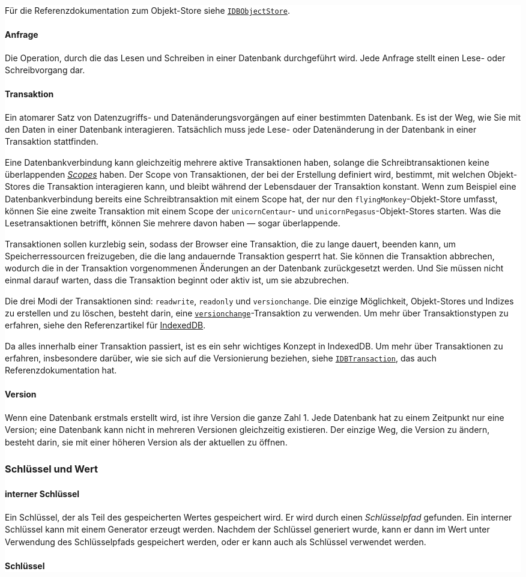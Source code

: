 Für die Referenzdokumentation zum Objekt-Store siehe [`IDBObjectStore`](/de/docs/Web/API/IDBObjectStore).

#### Anfrage

Die Operation, durch die das Lesen und Schreiben in einer Datenbank durchgeführt wird. Jede Anfrage stellt einen Lese- oder Schreibvorgang dar.

#### Transaktion

Ein atomarer Satz von Datenzugriffs- und Datenänderungsvorgängen auf einer bestimmten Datenbank. Es ist der Weg, wie Sie mit den Daten in einer Datenbank interagieren. Tatsächlich muss jede Lese- oder Datenänderung in der Datenbank in einer Transaktion stattfinden.

Eine Datenbankverbindung kann gleichzeitig mehrere aktive Transaktionen haben, solange die Schreibtransaktionen keine überlappenden [_Scopes_](#gültigkeitsbereich) haben. Der Scope von Transaktionen, der bei der Erstellung definiert wird, bestimmt, mit welchen Objekt-Stores die Transaktion interagieren kann, und bleibt während der Lebensdauer der Transaktion konstant. Wenn zum Beispiel eine Datenbankverbindung bereits eine Schreibtransaktion mit einem Scope hat, der nur den `flyingMonkey`-Objekt-Store umfasst, können Sie eine zweite Transaktion mit einem Scope der `unicornCentaur`- und `unicornPegasus`-Objekt-Stores starten. Was die Lesetransaktionen betrifft, können Sie mehrere davon haben — sogar überlappende.

Transaktionen sollen kurzlebig sein, sodass der Browser eine Transaktion, die zu lange dauert, beenden kann, um Speicherressourcen freizugeben, die die lang andauernde Transaktion gesperrt hat. Sie können die Transaktion abbrechen, wodurch die in der Transaktion vorgenommenen Änderungen an der Datenbank zurückgesetzt werden. Und Sie müssen nicht einmal darauf warten, dass die Transaktion beginnt oder aktiv ist, um sie abzubrechen.

Die drei Modi der Transaktionen sind: `readwrite`, `readonly` und `versionchange`. Die einzige Möglichkeit, Objekt-Stores und Indizes zu erstellen und zu löschen, besteht darin, eine [`versionchange`](/de/docs/Web/API/IDBDatabase/versionchange_event)-Transaktion zu verwenden. Um mehr über Transaktionstypen zu erfahren, siehe den Referenzartikel für [IndexedDB](/de/docs/Web/API/IndexedDB_API).

Da alles innerhalb einer Transaktion passiert, ist es ein sehr wichtiges Konzept in IndexedDB. Um mehr über Transaktionen zu erfahren, insbesondere darüber, wie sie sich auf die Versionierung beziehen, siehe [`IDBTransaction`](/de/docs/Web/API/IDBTransaction), das auch Referenzdokumentation hat.

#### Version

Wenn eine Datenbank erstmals erstellt wird, ist ihre Version die ganze Zahl 1. Jede Datenbank hat zu einem Zeitpunkt nur eine Version; eine Datenbank kann nicht in mehreren Versionen gleichzeitig existieren. Der einzige Weg, die Version zu ändern, besteht darin, sie mit einer höheren Version als der aktuellen zu öffnen.

### Schlüssel und Wert

#### interner Schlüssel

Ein Schlüssel, der als Teil des gespeicherten Wertes gespeichert wird. Er wird durch einen _Schlüsselpfad_ gefunden. Ein interner Schlüssel kann mit einem Generator erzeugt werden. Nachdem der Schlüssel generiert wurde, kann er dann im Wert unter Verwendung des Schlüsselpfads gespeichert werden, oder er kann auch als Schlüssel verwendet werden.

#### Schlüssel
